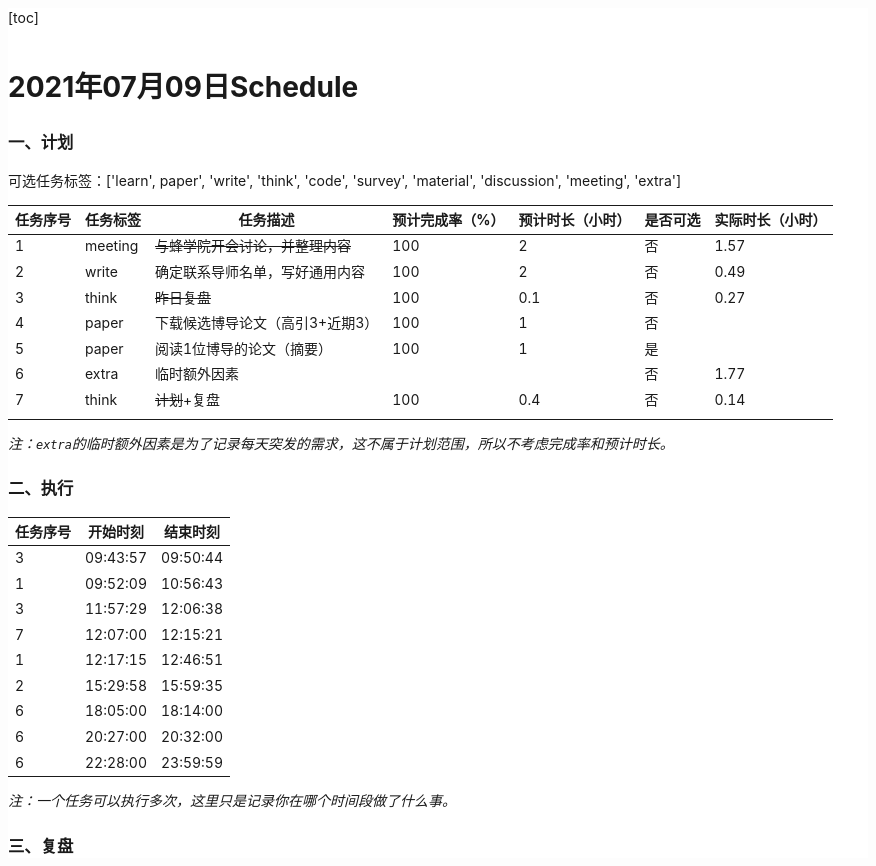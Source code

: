 [toc]

# 2021年07月09日Schedule

### 一、计划

可选任务标签：['learn', paper', 'write', 'think', 'code', 'survey', 'material', 'discussion', 'meeting', 'extra']

| 任务序号 | 任务标签 | 任务描述                         | 预计完成率（%） | 预计时长（小时） | 是否可选 | 实际时长（小时） |
| -------- | -------- | -------------------------------- | --------------- | ---------------- | -------- | ---------------- |
|1|meeting|~~与蜂学院开会讨论，并整理内容~~|100|2|否|1.57|
|2|write|确定联系导师名单，写好通用内容|100|2|否|0.49|
|3|think|~~昨日复盘~~|100|0.1|否|0.27|
| 4        | paper    | 下载候选博导论文（高引3+近期3）  | 100             | 1                | 否       |                  |
| 5        | paper    | 阅读1位博导的论文（摘要）        | 100             | 1                | 是       |                  |
|6|extra|临时额外因素|||否|1.77|
|7|think|~~计划~~+复盘|100|0.4|否|0.14|
|          |          |                                  |                 |                  |          |                  |

*注：`extra`的临时额外因素是为了记录每天突发的需求，这不属于计划范围，所以不考虑完成率和预计时长。*

### 二、执行

| 任务序号 | 开始时刻 | 结束时刻 |
| -------- | -------- | -------- |
| 3        | 09:43:57 | 09:50:44 |
| 1        | 09:52:09 | 10:56:43 |
| 3        | 11:57:29 | 12:06:38 |
| 7        | 12:07:00 | 12:15:21 |
| 1        | 12:17:15 | 12:46:51 |
| 2        | 15:29:58 | 15:59:35 |
| 6        | 18:05:00 | 18:14:00 |
| 6        | 20:27:00 | 20:32:00 |
| 6        | 22:28:00 | 23:59:59 |

*注：一个任务可以执行多次，这里只是记录你在哪个时间段做了什么事。*

### 三、复盘
